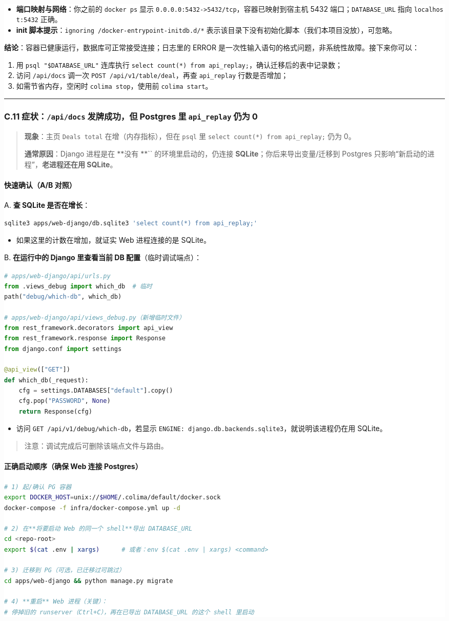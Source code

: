   ```sql
  ```
- **端口映射与网络**：你之前的 `docker ps` 显示 `0.0.0.0:5432->5432/tcp`，容器已映射到宿主机 5432 端口；`DATABASE_URL` 指向 `localhost:5432` 正确。
- **init 脚本提示**：`ignoring /docker-entrypoint-initdb.d/*` 表示该目录下没有初始化脚本（我们本项目没放），可忽略。

**结论**：容器已健康运行，数据库可正常接受连接；日志里的 ERROR 是一次性输入语句的格式问题，非系统性故障。接下来你可以：

1. 用 `psql "$DATABASE_URL"` 连库执行 `select count(*) from api_replay;`，确认迁移后的表中记录数；
2. 访问 `/api/docs` 调一次 `POST /api/v1/table/deal`，再查 `api_replay` 行数是否增加；
3. 如需节省内存，空闲时 `colima stop`，使用前 `colima start`。

---

### C.11 症状：`/api/docs` 发牌成功，但 Postgres 里 `api_replay` 仍为 0

> **现象**：主页 `Deals total` 在增（内存指标），但在 `psql` 里 `select count(*) from api_replay;` 仍为 0。
>
> **通常原因**：Django 进程是在 \*\*没有 \*\*\`\` 的环境里启动的，仍连接 **SQLite**；你后来导出变量/迁移到 Postgres 只影响“新启动的进程”，**老进程还在用 SQLite**。

#### 快速确认（A/B 对照）

A. **查 SQLite 是否在增长**：

```bash
sqlite3 apps/web-django/db.sqlite3 'select count(*) from api_replay;'
```

- 如果这里的计数在增加，就证实 Web 进程连接的是 SQLite。

B. **在运行中的 Django 里查看当前 DB 配置**（临时调试端点）：

```python
# apps/web-django/api/urls.py
from .views_debug import which_db  # 临时
path("debug/which-db", which_db)

# apps/web-django/api/views_debug.py（新增临时文件）
from rest_framework.decorators import api_view
from rest_framework.response import Response
from django.conf import settings

@api_view(["GET"])
def which_db(_request):
    cfg = settings.DATABASES["default"].copy()
    cfg.pop("PASSWORD", None)
    return Response(cfg)
```

- 访问 `GET /api/v1/debug/which-db`，若显示 `ENGINE: django.db.backends.sqlite3`，就说明该进程仍在用 SQLite。

> 注意：调试完成后可删除该端点文件与路由。

#### 正确启动顺序（确保 Web 连接 Postgres）

```bash
# 1) 起/确认 PG 容器
export DOCKER_HOST=unix://$HOME/.colima/default/docker.sock
docker-compose -f infra/docker-compose.yml up -d

# 2) 在**将要启动 Web 的同一个 shell**导出 DATABASE_URL
cd <repo-root>
export $(cat .env | xargs)      # 或者：env $(cat .env | xargs) <command>

# 3) 迁移到 PG（可选，已迁移过可跳过）
cd apps/web-django && python manage.py migrate

# 4) **重启** Web 进程（关键）：
# 停掉旧的 runserver（Ctrl+C），再在已导出 DATABASE_URL 的这个 shell 里启动
```